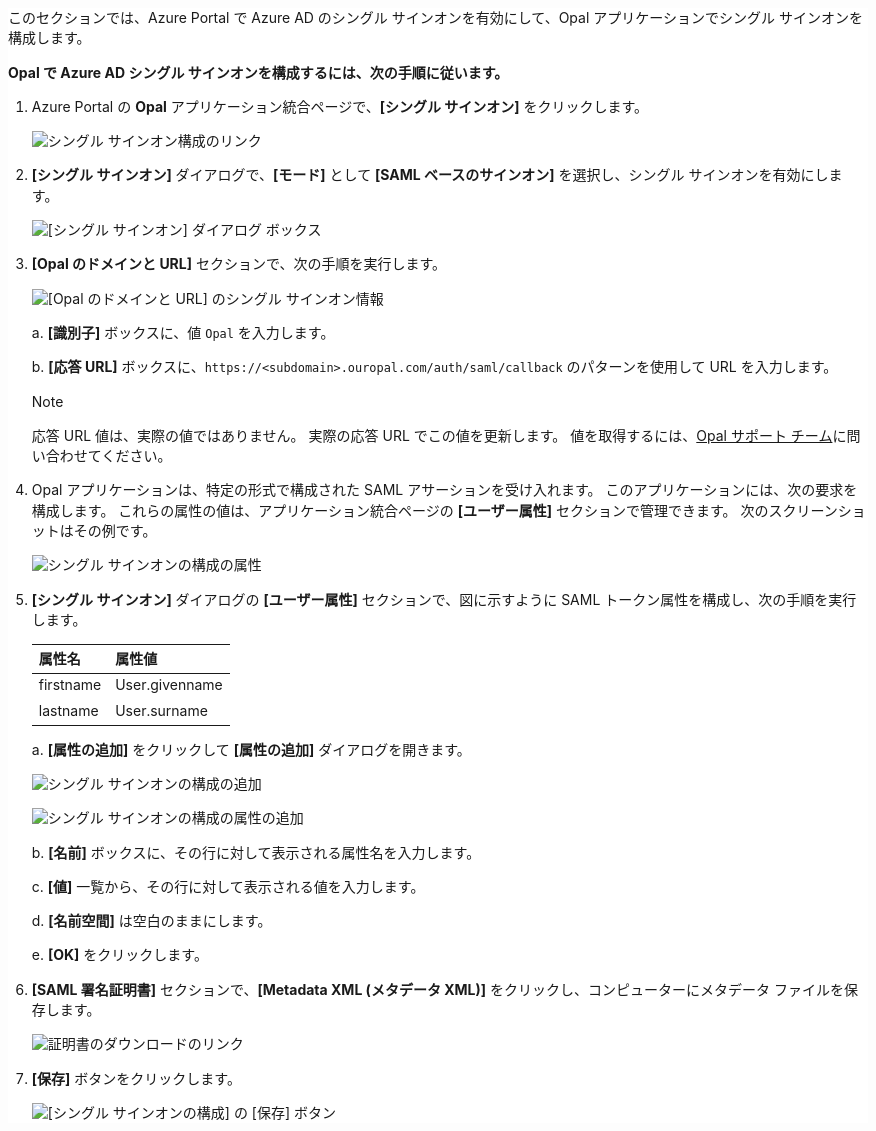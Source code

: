 このセクションでは、Azure Portal で Azure AD のシングル サインオンを有効にして、Opal アプリケーションでシングル サインオンを構成します。

**Opal で Azure AD シングル サインオンを構成するには、次の手順に従います。**

1. Azure Portal の **Opal** アプリケーション統合ページで、**[シングル サインオン]** をクリックします。

    ![シングル サインオン構成のリンク][4]

1. **[シングル サインオン]** ダイアログで、**[モード]** として **[SAML ベースのサインオン]** を選択し、シングル サインオンを有効にします。
 
    ![[シングル サインオン] ダイアログ ボックス](./media/opal-tutorial/tutorial_opal_samlbase.png)

1. **[Opal のドメインと URL]** セクションで、次の手順を実行します。

    ![[Opal のドメインと URL] のシングル サインオン情報](./media/opal-tutorial/tutorial_opal_url.png)

    a. **[識別子]** ボックスに、値 `Opal` を入力します。

    b. **[応答 URL]** ボックスに、`https://<subdomain>.ouropal.com/auth/saml/callback` のパターンを使用して URL を入力します。

    > [!NOTE] 
    > 応答 URL 値は、実際の値ではありません。 実際の応答 URL でこの値を更新します。 値を取得するには、[Opal サポート チーム](mailto:support@workwithopal.com)に問い合わせてください。

1. Opal アプリケーションは、特定の形式で構成された SAML アサーションを受け入れます。 このアプリケーションには、次の要求を構成します。 これらの属性の値は、アプリケーション統合ページの **[ユーザー属性]** セクションで管理できます。 次のスクリーンショットはその例です。
    
    ![シングル サインオンの構成の属性](./media/opal-tutorial/tutorial_opal_attribute.png)
    
1. **[シングル サインオン]** ダイアログの **[ユーザー属性]** セクションで、図に示すように SAML トークン属性を構成し、次の手順を実行します。
    
    | 属性名 | 属性値 |
    | ------------------- | -------------------- |    
    | firstname           | User.givenname |
    | lastname        | User.surname |

    a. **[属性の追加]** をクリックして **[属性の追加]** ダイアログを開きます。

    ![シングル サインオンの構成の追加](./media/opal-tutorial/tutorial_attribute_04.png)

    ![シングル サインオンの構成の属性の追加](./media/opal-tutorial/tutorial_attribute_05.png)

    b. **[名前]** ボックスに、その行に対して表示される属性名を入力します。

    c. **[値]** 一覧から、その行に対して表示される値を入力します。

    d. **[名前空間]** は空白のままにします。
    
    e. **[OK]** をクリックします。
 
1. **[SAML 署名証明書]** セクションで、**[Metadata XML (メタデータ XML)]** をクリックし、コンピューターにメタデータ ファイルを保存します。

    ![証明書のダウンロードのリンク](./media/opal-tutorial/tutorial_opal_certificate.png) 

1. **[保存]** ボタンをクリックします。

    ![[シングル サインオンの構成] の [保存] ボタン](./media/opal-tutorial/tutorial_general_400.png) 


[1]: ./media/opal-tutorial/tutorial_general_01.png
[2]: ./media/opal-tutorial/tutorial_general_02.png
[3]: ./media/opal-tutorial/tutorial_general_03.png
[4]: ./media/opal-tutorial/tutorial_general_04.png
[100]: ./media/opal-tutorial/tutorial_general_100.png
[200]: ./media/opal-tutorial/tutorial_general_200.png
[201]: ./media/opal-tutorial/tutorial_general_201.png
[202]: ./media/opal-tutorial/tutorial_general_202.png
[203]: ./media/opal-tutorial/tutorial_general_203.png